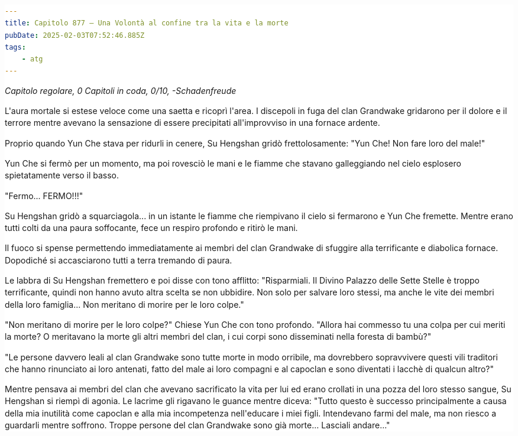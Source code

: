 ```yaml
---
title: Capitolo 877 – Una Volontà al confine tra la vita e la morte
pubDate: 2025-02-03T07:52:46.885Z
tags:
    - atg
---
```



<em>Capitolo regolare,
0 Capitoli in coda, 0/10,
-Schadenfreude</em>


L'aura mortale si estese veloce come una saetta e ricoprì l'area. I discepoli in fuga del clan Grandwake gridarono per il dolore e il terrore mentre avevano la sensazione di essere precipitati all'improvviso in una fornace ardente.


Proprio quando Yun Che stava per ridurli in cenere, Su Hengshan gridò frettolosamente: "Yun Che! Non fare loro del male!"


Yun Che si fermò per un momento, ma poi rovesciò le mani e le fiamme che stavano galleggiando nel cielo esplosero spietatamente verso il basso.


"Fermo... FERMO!!!"


Su Hengshan gridò a squarciagola... in un istante le fiamme che riempivano il cielo si fermarono e Yun Che fremette. Mentre erano tutti colti da una paura soffocante, fece un respiro profondo e ritirò le mani.


Il fuoco si spense permettendo immediatamente ai membri del clan Grandwake di sfuggire alla terrificante e diabolica fornace. Dopodiché si accasciarono tutti a terra tremando di paura.


Le labbra di Su Hengshan fremettero e poi disse con tono afflitto: "Risparmiali. Il Divino Palazzo delle Sette Stelle è troppo terrificante, quindi non hanno avuto altra scelta se non ubbidire. Non solo per salvare loro stessi, ma anche le vite dei membri della loro famiglia... Non meritano di morire per le loro colpe."


"Non meritano di morire per le loro colpe?" Chiese Yun Che con tono profondo. "Allora hai commesso tu una colpa per cui meriti la morte? O meritavano la morte gli altri membri del clan, i cui corpi sono disseminati nella foresta di bambù?"


"Le persone davvero leali al clan Grandwake sono tutte morte in modo orribile, ma dovrebbero sopravvivere questi vili traditori che hanno rinunciato ai loro antenati, fatto del male ai loro compagni e al capoclan e sono diventati i lacchè di qualcun altro?"


Mentre pensava ai membri del clan che avevano sacrificato la vita per lui ed erano crollati in una pozza del loro stesso sangue, Su Hengshan si riempì di agonia.
Le lacrime gli rigavano le guance mentre diceva: "Tutto questo è successo principalmente a causa della mia inutilità come capoclan e alla mia incompetenza nell'educare i miei figli. Intendevano farmi del male, ma non riesco a guardarli mentre soffrono. Troppe persone del clan Grandwake sono già morte... Lasciali andare..."

